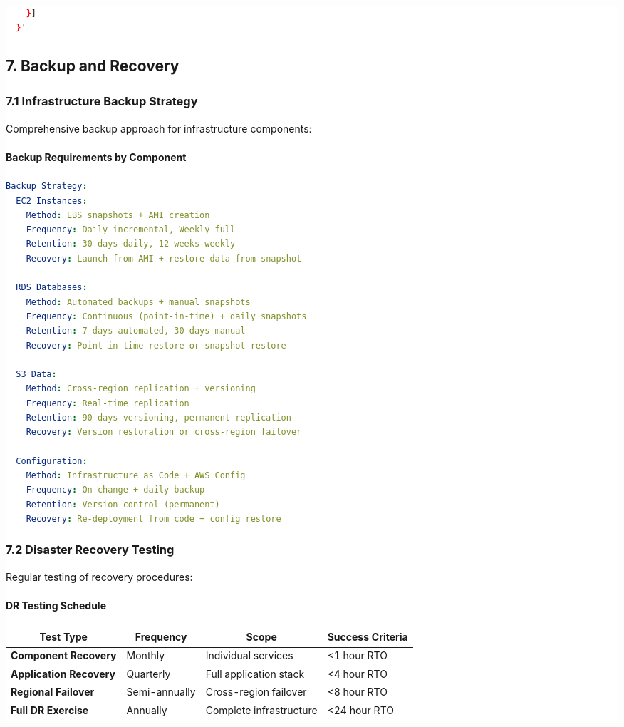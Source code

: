 ```bash
    }]
  }'
```

## 7. Backup and Recovery

### 7.1 Infrastructure Backup Strategy
Comprehensive backup approach for infrastructure components:

#### Backup Requirements by Component
```yaml
Backup Strategy:
  EC2 Instances:
    Method: EBS snapshots + AMI creation
    Frequency: Daily incremental, Weekly full
    Retention: 30 days daily, 12 weeks weekly
    Recovery: Launch from AMI + restore data from snapshot
  
  RDS Databases:
    Method: Automated backups + manual snapshots
    Frequency: Continuous (point-in-time) + daily snapshots
    Retention: 7 days automated, 30 days manual
    Recovery: Point-in-time restore or snapshot restore
  
  S3 Data:
    Method: Cross-region replication + versioning
    Frequency: Real-time replication
    Retention: 90 days versioning, permanent replication
    Recovery: Version restoration or cross-region failover
  
  Configuration:
    Method: Infrastructure as Code + AWS Config
    Frequency: On change + daily backup
    Retention: Version control (permanent)
    Recovery: Re-deployment from code + config restore
```

### 7.2 Disaster Recovery Testing
Regular testing of recovery procedures:

#### DR Testing Schedule
| Test Type | Frequency | Scope | Success Criteria |
|-----------|-----------|-------|------------------|
| **Component Recovery** | Monthly | Individual services | <1 hour RTO |
| **Application Recovery** | Quarterly | Full application stack | <4 hour RTO |
| **Regional Failover** | Semi-annually | Cross-region failover | <8 hour RTO |
| **Full DR Exercise** | Annually | Complete infrastructure | <24 hour RTO |
